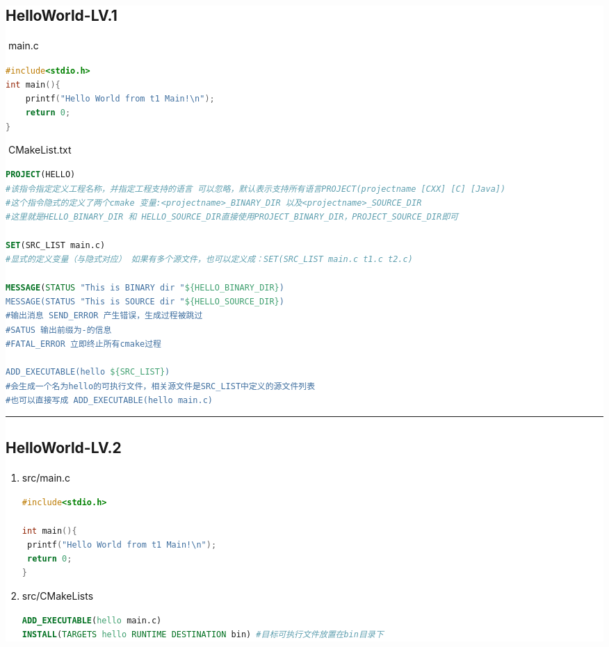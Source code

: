 ## HelloWorld-LV.1

​	main.c

```c++
#include<stdio.h>
int main(){
    printf("Hello World from t1 Main!\n");
    return 0;
}
```

​	CMakeList.txt

```cmake
PROJECT(HELLO)  
#该指令指定定义工程名称，并指定工程支持的语言 可以忽略，默认表示支持所有语言PROJECT(projectname [CXX] [C] [Java])
#这个指令隐式的定义了两个cmake 变量:<projectname>_BINARY_DIR 以及<projectname>_SOURCE_DIR
#这里就是HELLO_BINARY_DIR 和 HELLO_SOURCE_DIR直接使用PROJECT_BINARY_DIR，PROJECT_SOURCE_DIR即可

SET(SRC_LIST main.c)	
#显式的定义变量（与隐式对应） 如果有多个源文件，也可以定义成：SET(SRC_LIST main.c t1.c t2.c)

MESSAGE(STATUS "This is BINARY dir "${HELLO_BINARY_DIR})  
MESSAGE(STATUS "This is SOURCE dir "${HELLO_SOURCE_DIR})
#输出消息 SEND_ERROR 产生错误，生成过程被跳过
#SATUS 输出前缀为-的信息
#FATAL_ERROR 立即终止所有cmake过程

ADD_EXECUTABLE(hello ${SRC_LIST})     
#会生成一个名为hello的可执行文件，相关源文件是SRC_LIST中定义的源文件列表
#也可以直接写成 ADD_EXECUTABLE(hello main.c) 
```

---

## HelloWorld-LV.2

1. src/main.c

   ```c++
   #include<stdio.h>
   
   int main(){
   	printf("Hello World from t1 Main!\n");
   	return 0;
   }
   ```

2. src/CMakeLists

   ```cmake
   ADD_EXECUTABLE(hello main.c)
   INSTALL(TARGETS hello RUNTIME DESTINATION bin) #目标可执行文件放置在bin目录下
   ```
